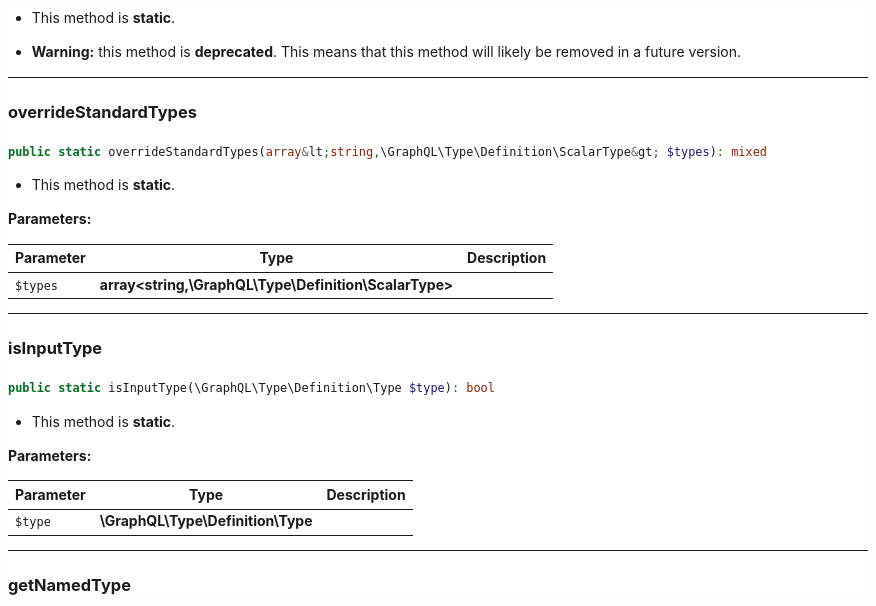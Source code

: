 
* This method is **static**.


* **Warning:** this method is **deprecated**. This means that this method will likely be removed in a future version.






***

### overrideStandardTypes



```php
public static overrideStandardTypes(array&lt;string,\GraphQL\Type\Definition\ScalarType&gt; $types): mixed
```



* This method is **static**.




**Parameters:**

| Parameter | Type | Description |
|-----------|------|-------------|
| `$types` | **array<string,\GraphQL\Type\Definition\ScalarType>** |  |




***

### isInputType



```php
public static isInputType(\GraphQL\Type\Definition\Type $type): bool
```



* This method is **static**.




**Parameters:**

| Parameter | Type | Description |
|-----------|------|-------------|
| `$type` | **\GraphQL\Type\Definition\Type** |  |




***

### getNamedType
